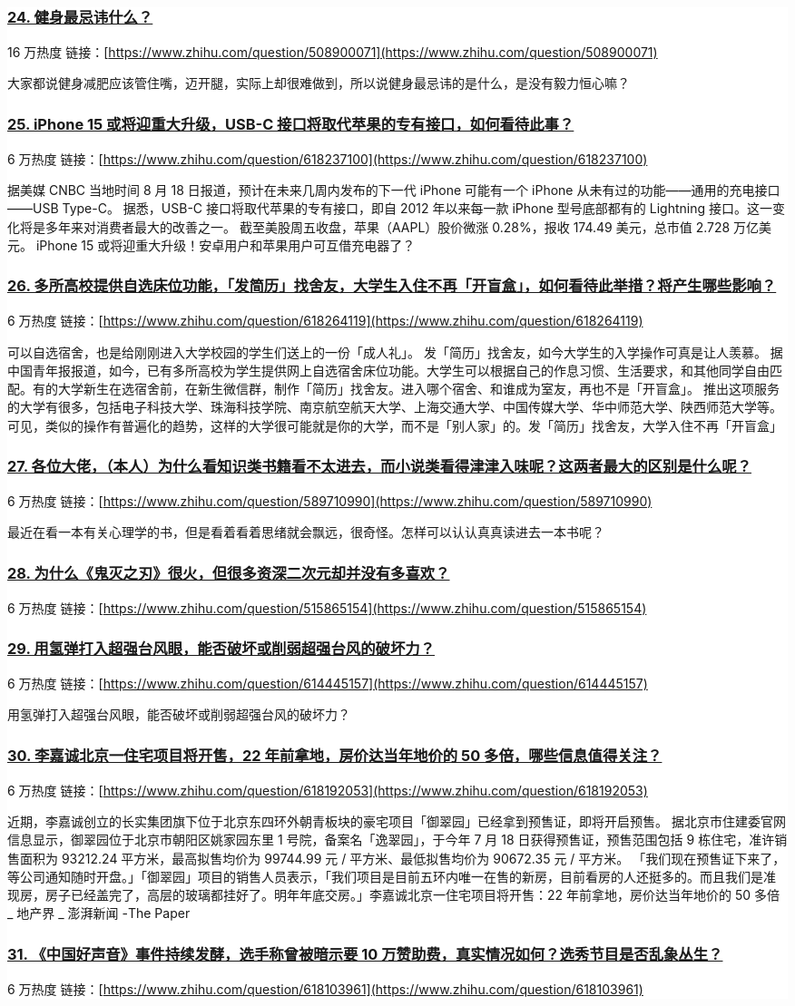 ### [24. 健身最忌讳什么？](https://www.zhihu.com/question/508900071)
16 万热度 链接：[https://www.zhihu.com/question/508900071](https://www.zhihu.com/question/508900071)

大家都说健身减肥应该管住嘴，迈开腿，实际上却很难做到，所以说健身最忌讳的是什么，是没有毅力恒心嘛？

### [25. iPhone 15 或将迎重大升级，USB-C 接口将取代苹果的专有接口，如何看待此事？](https://www.zhihu.com/question/618237100)
6 万热度 链接：[https://www.zhihu.com/question/618237100](https://www.zhihu.com/question/618237100)

据美媒 CNBC 当地时间 8 月 18 日报道，预计在未来几周内发布的下一代 iPhone 可能有一个 iPhone 从未有过的功能——通用的充电接口——USB Type-C。 据悉，USB-C 接口将取代苹果的专有接口，即自 2012 年以来每一款 iPhone 型号底部都有的 Lightning 接口。这一变化将是多年来对消费者最大的改善之一。 截至美股周五收盘，苹果（AAPL）股价微涨 0.28%，报收 174.49 美元，总市值 2.728 万亿美元。 iPhone 15 或将迎重大升级！安卓用户和苹果用户可互借充电器了？

### [26. 多所高校提供自选床位功能，「发简历」找舍友，大学生入住不再「开盲盒」，如何看待此举措？将产生哪些影响？](https://www.zhihu.com/question/618264119)
6 万热度 链接：[https://www.zhihu.com/question/618264119](https://www.zhihu.com/question/618264119)

可以自选宿舍，也是给刚刚进入大学校园的学生们送上的一份「成人礼」。 发「简历」找舍友，如今大学生的入学操作可真是让人羡慕。 据中国青年报报道，如今，已有多所高校为学生提供网上自选宿舍床位功能。大学生可以根据自己的作息习惯、生活要求，和其他同学自由匹配。有的大学新生在选宿舍前，在新生微信群，制作「简历」找舍友。进入哪个宿舍、和谁成为室友，再也不是「开盲盒」。 推出这项服务的大学有很多，包括电子科技大学、珠海科技学院、南京航空航天大学、上海交通大学、中国传媒大学、华中师范大学、陕西师范大学等。可见，类似的操作有普遍化的趋势，这样的大学很可能就是你的大学，而不是「别人家」的。发「简历」找舍友，大学入住不再「开盲盒」

### [27. 各位大佬，（本人）为什么看知识类书籍看不太进去，而小说类看得津津入味呢？这两者最大的区别是什么呢？](https://www.zhihu.com/question/589710990)
6 万热度 链接：[https://www.zhihu.com/question/589710990](https://www.zhihu.com/question/589710990)

最近在看一本有关心理学的书，但是看着看着思绪就会飘远，很奇怪。怎样可以认认真真读进去一本书呢？

### [28. 为什么《鬼灭之刃》很火，但很多资深二次元却并没有多喜欢？](https://www.zhihu.com/question/515865154)
6 万热度 链接：[https://www.zhihu.com/question/515865154](https://www.zhihu.com/question/515865154)



### [29. 用氢弹打入超强台风眼，能否破坏或削弱超强台风的破坏力？](https://www.zhihu.com/question/614445157)
6 万热度 链接：[https://www.zhihu.com/question/614445157](https://www.zhihu.com/question/614445157)

用氢弹打入超强台风眼，能否破坏或削弱超强台风的破坏力？

### [30. 李嘉诚北京一住宅项目将开售，22 年前拿地，房价达当年地价的 50 多倍，哪些信息值得关注？](https://www.zhihu.com/question/618192053)
6 万热度 链接：[https://www.zhihu.com/question/618192053](https://www.zhihu.com/question/618192053)

近期，李嘉诚创立的长实集团旗下位于北京东四环外朝青板块的豪宅项目「御翠园」已经拿到预售证，即将开启预售。 据北京市住建委官网信息显示，御翠园位于北京市朝阳区姚家园东里 1 号院，备案名「逸翠园」，于今年 7 月 18 日获得预售证，预售范围包括 9 栋住宅，准许销售面积为 93212.24 平方米，最高拟售均价为 99744.99 元 / 平方米、最低拟售均价为 90672.35 元 / 平方米。 「我们现在预售证下来了，等公司通知随时开盘。」「御翠园」项目的销售人员表示，「我们项目是目前五环内唯一在售的新房，目前看房的人还挺多的。而且我们是准现房，房子已经盖完了，高层的玻璃都挂好了。明年年底交房。」李嘉诚北京一住宅项目将开售：22 年前拿地，房价达当年地价的 50 多倍 _ 地产界 _ 澎湃新闻 -The Paper

### [31. 《中国好声音》事件持续发酵，选手称曾被暗示要 10 万赞助费，真实情况如何？选秀节目是否乱象丛生？](https://www.zhihu.com/question/618103961)
6 万热度 链接：[https://www.zhihu.com/question/618103961](https://www.zhihu.com/question/618103961)
